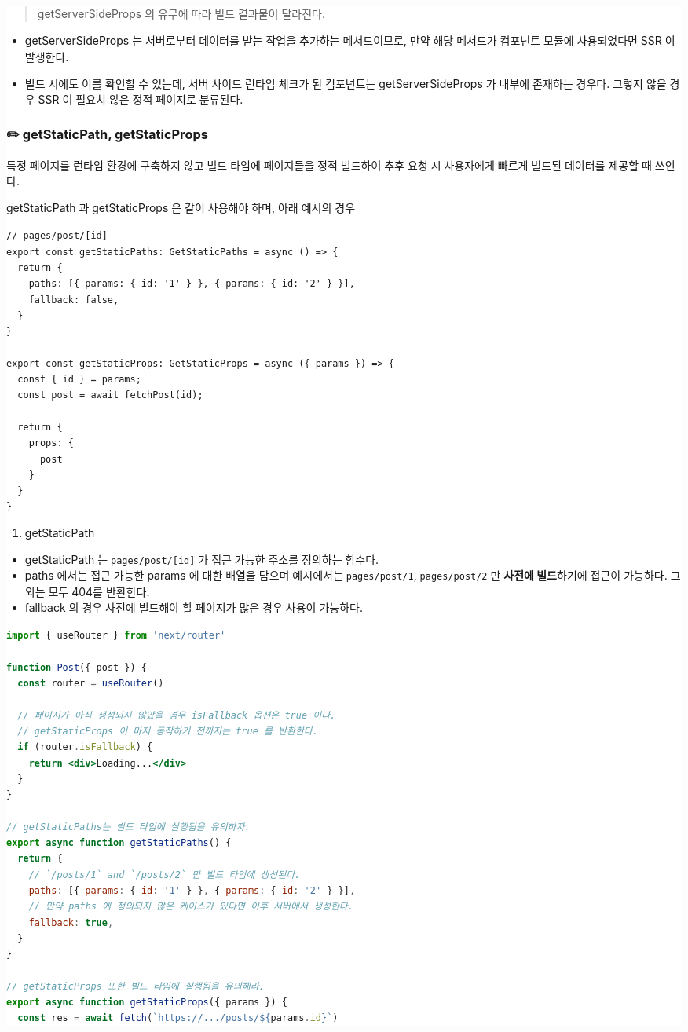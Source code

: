 
> getServerSideProps 의 유무에 따라 빌드 결과물이 달라진다.

- getServerSideProps 는 서버로부터 데이터를 받는 작업을 추가하는 메서드이므로, 만약 해당 메서드가 컴포넌트 모듈에 사용되었다면 SSR 이 발생한다.

- 빌드 시에도 이를 확인할 수 있는데, 서버 사이드 런타임 체크가 된 컴포넌트는 getServerSideProps 가 내부에 존재하는 경우다. 그렇지 않을 경우 SSR 이 필요치 않은 정적 페이지로 분류된다.

### ✏️ getStaticPath, getStaticProps

특정 페이지를 런타임 환경에 구축하지 않고 빌드 타임에 페이지들을 정적 빌드하여 추후 요청 시 사용자에게 빠르게 빌드된 데이터를 제공할 때 쓰인다.

getStaticPath 과 getStaticProps 은 같이 사용해야 하며, 아래 예시의 경우 

```tsx
// pages/post/[id]
export const getStaticPaths: GetStaticPaths = async () => {
  return {
    paths: [{ params: { id: '1' } }, { params: { id: '2' } }],
    fallback: false,
  }
}

export const getStaticProps: GetStaticProps = async ({ params }) => {
  const { id } = params;
  const post = await fetchPost(id);

  return {
    props: {
      post
    }
  }
}
```

1. getStaticPath

- getStaticPath 는 `pages/post/[id]` 가 접근 가능한 주소를 정의하는 함수다. 
- paths 에서는 접근 가능한 params 에 대한 배열을 담으며 예시에서는 `pages/post/1`, `pages/post/2` 만 **사전에 빌드**하기에 접근이 가능하다. 그 외는 모두 404를 반환한다.
- fallback 의 경우 사전에 빌드해야 할 페이지가 많은 경우 사용이 가능하다.

```jsx
import { useRouter } from 'next/router'
 
function Post({ post }) {
  const router = useRouter()
 
  // 페이지가 아직 생성되지 않았을 경우 isFallback 옵션은 true 이다.
  // getStaticProps 이 마저 동작하기 전까지는 true 를 반환한다.
  if (router.isFallback) {
    return <div>Loading...</div>
  }
}
 
// getStaticPaths는 빌드 타임에 실행됨을 유의하자.
export async function getStaticPaths() {
  return {
    // `/posts/1` and `/posts/2` 만 빌드 타임에 생성된다.
    paths: [{ params: { id: '1' } }, { params: { id: '2' } }],
    // 만약 paths 에 정의되지 않은 케이스가 있다면 이후 서버에서 생성한다.
    fallback: true,
  }
}
 
// getStaticProps 또한 빌드 타임에 실행됨을 유의해라.
export async function getStaticProps({ params }) {
  const res = await fetch(`https://.../posts/${params.id}`)
```
